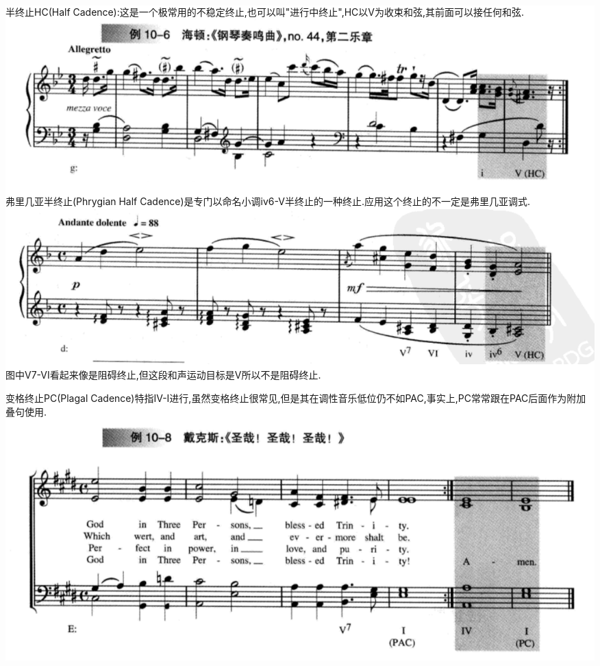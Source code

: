 半终止HC(Half Cadence):这是一个极常用的不稳定终止,也可以叫"进行中终止",HC以V为收束和弦,其前面可以接任何和弦.
![HC](/assets/musicnote/HC.png)

弗里几亚半终止(Phrygian Half Cadence)是专门以命名小调iv6-V半终止的一种终止.应用这个终止的不一定是弗里几亚调式.
![FHC](/assets/musicnote/FHC.png)
图中V7-VI看起来像是阻碍终止,但这段和声运动目标是V所以不是阻碍终止.

变格终止PC(Plagal Cadence)特指IV-I进行,虽然变格终止很常见,但是其在调性音乐低位仍不如PAC,事实上,PC常常跟在PAC后面作为附加叠句使用.
![PC](/assets/musicnote/PC.png)
